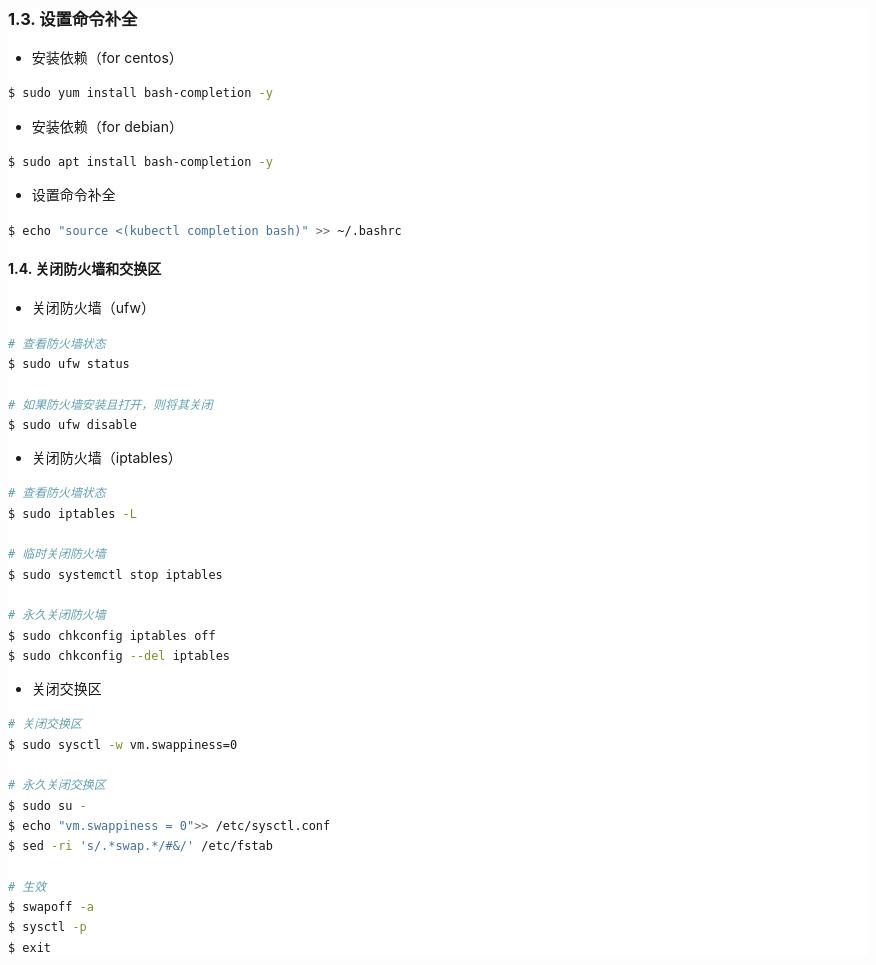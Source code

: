 ### 1.3. 设置命令补全

- 安装依赖（for centos）

```Bash
$ sudo yum install bash-completion -y
```

- 安装依赖（for debian）

```Bash
$ sudo apt install bash-completion -y
```

- 设置命令补全

```Bash
$ echo "source <(kubectl completion bash)" >> ~/.bashrc
```

#### 1.4. 关闭防火墙和交换区

- 关闭防火墙（ufw）

```bash
# 查看防火墙状态
$ sudo ufw status

# 如果防火墙安装且打开，则将其关闭
$ sudo ufw disable
```

- 关闭防火墙（iptables）

```bash
# 查看防火墙状态
$ sudo iptables -L

# 临时关闭防火墙
$ sudo systemctl stop iptables

# 永久关闭防火墙
$ sudo chkconfig iptables off
$ sudo chkconfig --del iptables
```

- 关闭交换区

```bash
# 关闭交换区
$ sudo sysctl -w vm.swappiness=0

# 永久关闭交换区
$ sudo su -
$ echo "vm.swappiness = 0">> /etc/sysctl.conf
$ sed -ri 's/.*swap.*/#&/' /etc/fstab

# 生效
$ swapoff -a
$ sysctl -p
$ exit
```
